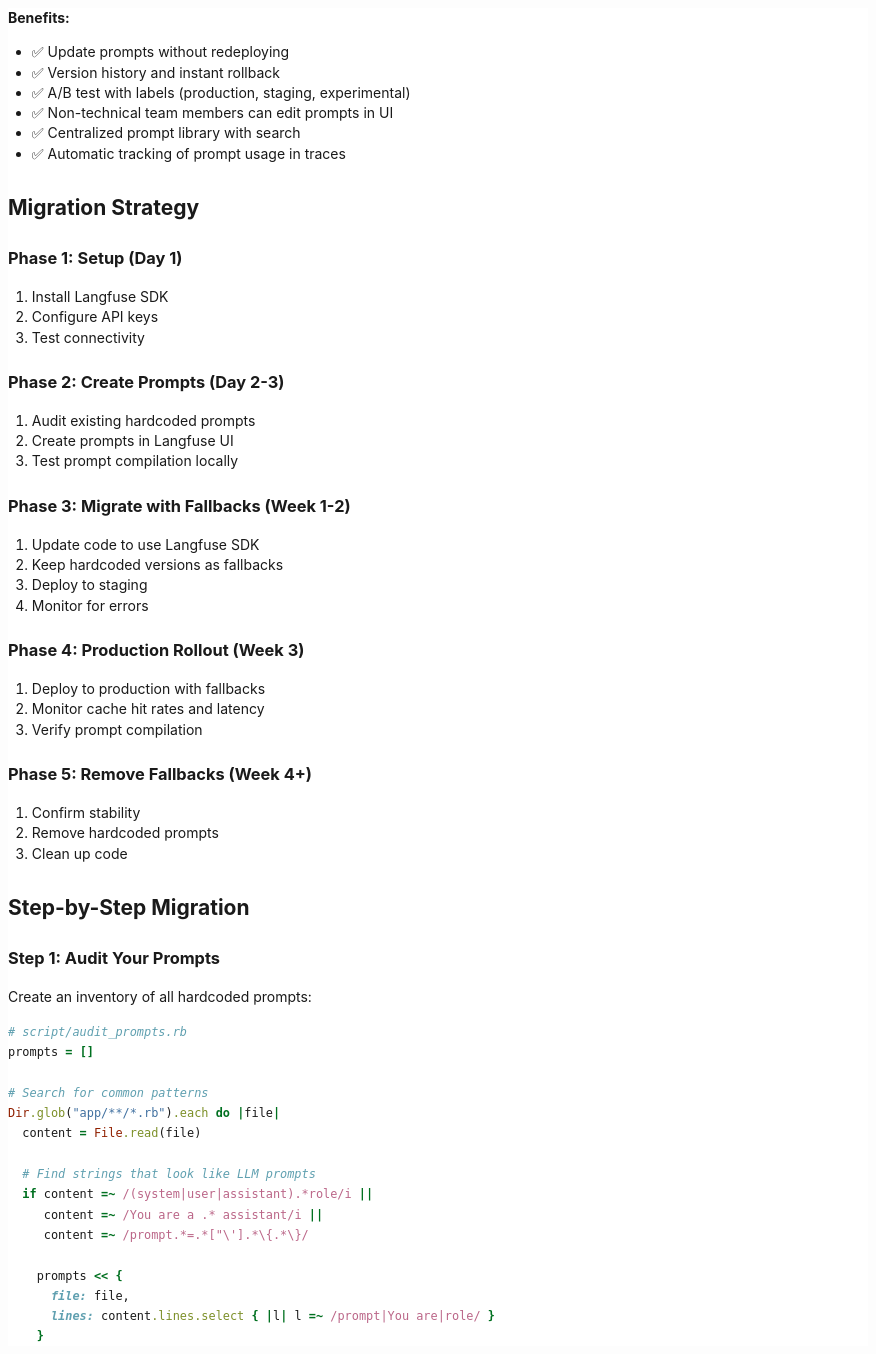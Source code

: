 **Benefits:**
- ✅ Update prompts without redeploying
- ✅ Version history and instant rollback
- ✅ A/B test with labels (production, staging, experimental)
- ✅ Non-technical team members can edit prompts in UI
- ✅ Centralized prompt library with search
- ✅ Automatic tracking of prompt usage in traces

## Migration Strategy

### Phase 1: Setup (Day 1)

1. Install Langfuse SDK
2. Configure API keys
3. Test connectivity

### Phase 2: Create Prompts (Day 2-3)

1. Audit existing hardcoded prompts
2. Create prompts in Langfuse UI
3. Test prompt compilation locally

### Phase 3: Migrate with Fallbacks (Week 1-2)

1. Update code to use Langfuse SDK
2. Keep hardcoded versions as fallbacks
3. Deploy to staging
4. Monitor for errors

### Phase 4: Production Rollout (Week 3)

1. Deploy to production with fallbacks
2. Monitor cache hit rates and latency
3. Verify prompt compilation

### Phase 5: Remove Fallbacks (Week 4+)

1. Confirm stability
2. Remove hardcoded prompts
3. Clean up code

## Step-by-Step Migration

### Step 1: Audit Your Prompts

Create an inventory of all hardcoded prompts:

```ruby
# script/audit_prompts.rb
prompts = []

# Search for common patterns
Dir.glob("app/**/*.rb").each do |file|
  content = File.read(file)

  # Find strings that look like LLM prompts
  if content =~ /(system|user|assistant).*role/i ||
     content =~ /You are a .* assistant/i ||
     content =~ /prompt.*=.*["\'].*\{.*\}/

    prompts << {
      file: file,
      lines: content.lines.select { |l| l =~ /prompt|You are|role/ }
    }
```